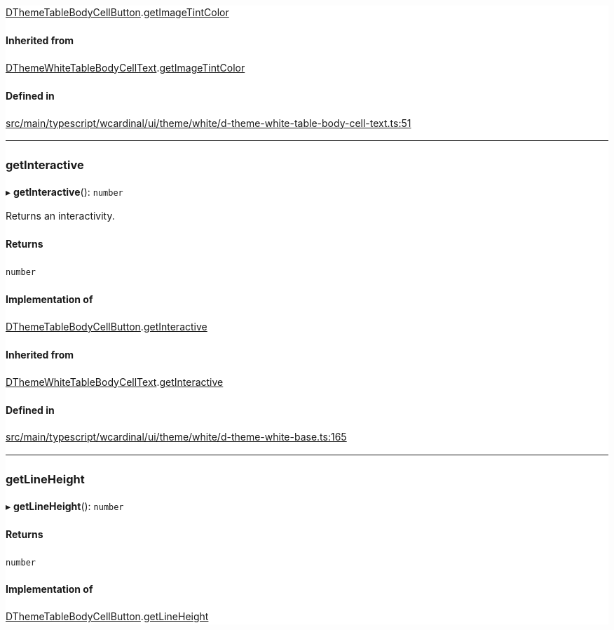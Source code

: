 [DThemeTableBodyCellButton](../interfaces/DThemeTableBodyCellButton.md).[getImageTintColor](../interfaces/DThemeTableBodyCellButton.md#getimagetintcolor)

#### Inherited from

[DThemeWhiteTableBodyCellText](DThemeWhiteTableBodyCellText.md).[getImageTintColor](DThemeWhiteTableBodyCellText.md#getimagetintcolor)

#### Defined in

[src/main/typescript/wcardinal/ui/theme/white/d-theme-white-table-body-cell-text.ts:51](https://github.com/winter-cardinal/winter-cardinal-ui/blob/v0.160.0/src/main/typescript/wcardinal/ui/theme/white/d-theme-white-table-body-cell-text.ts#L51)

___

### getInteractive

▸ **getInteractive**(): `number`

Returns an interactivity.

#### Returns

`number`

#### Implementation of

[DThemeTableBodyCellButton](../interfaces/DThemeTableBodyCellButton.md).[getInteractive](../interfaces/DThemeTableBodyCellButton.md#getinteractive)

#### Inherited from

[DThemeWhiteTableBodyCellText](DThemeWhiteTableBodyCellText.md).[getInteractive](DThemeWhiteTableBodyCellText.md#getinteractive)

#### Defined in

[src/main/typescript/wcardinal/ui/theme/white/d-theme-white-base.ts:165](https://github.com/winter-cardinal/winter-cardinal-ui/blob/v0.160.0/src/main/typescript/wcardinal/ui/theme/white/d-theme-white-base.ts#L165)

___

### getLineHeight

▸ **getLineHeight**(): `number`

#### Returns

`number`

#### Implementation of

[DThemeTableBodyCellButton](../interfaces/DThemeTableBodyCellButton.md).[getLineHeight](../interfaces/DThemeTableBodyCellButton.md#getlineheight)
